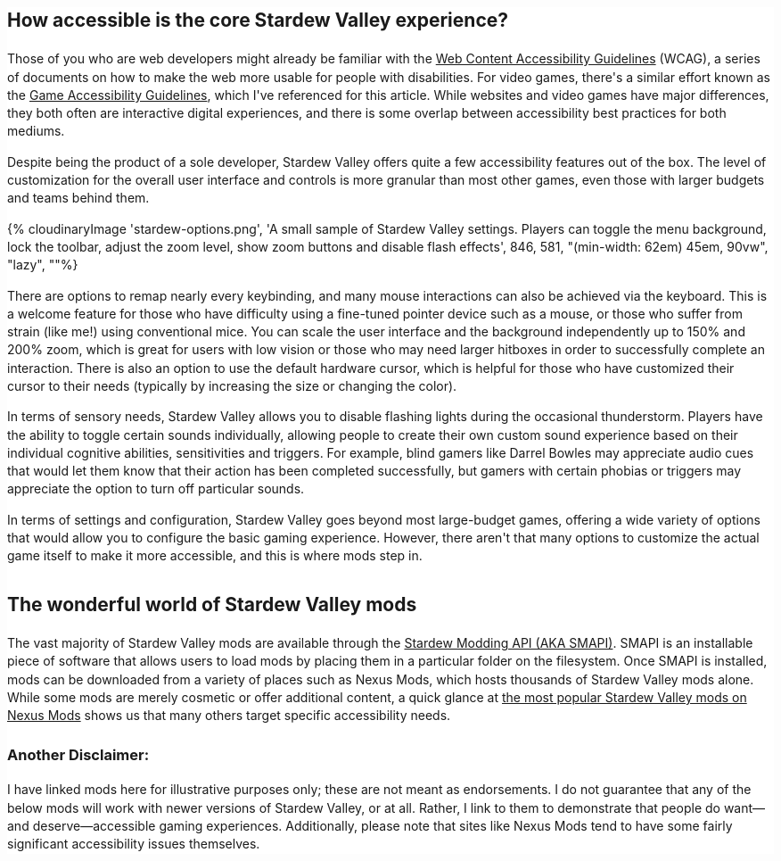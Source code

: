   </p>
</div>

## How accessible is the core Stardew Valley experience?

Those of you who are web developers might already be familiar with the [Web Content Accessibility Guidelines](http://gameaccessibilityguidelines.com/full-list/) (WCAG), a series of documents on how to make the web more usable for people with disabilities. For video games, there's a similar effort known as the [Game Accessibility Guidelines](http://gameaccessibilityguidelines.com/full-list/), which I've referenced for this article. While websites and video games have major differences, they both often are interactive digital experiences, and there is some overlap between accessibility best practices for both mediums.

Despite being the product of a sole developer, Stardew Valley offers quite a few accessibility features out of the box. The level of customization for the overall user interface and controls is more granular than most other games, even those with larger budgets and teams behind them.

{% cloudinaryImage 'stardew-options.png', 'A small sample of Stardew Valley settings. Players can toggle the menu background, lock the toolbar, adjust the zoom level, show zoom buttons and disable flash effects', 846, 581, "(min-width: 62em) 45em, 90vw", "lazy", ""%}

There are options to remap nearly every keybinding, and many mouse interactions can also be achieved via the keyboard. This is a welcome feature for those who have difficulty using a fine-tuned pointer device such as a mouse, or those who suffer from strain (like me!) using conventional mice. You can scale the user interface and the background independently up to 150% and 200% zoom, which is great for users with low vision or those who may need larger hitboxes in order to successfully complete an interaction. There is also an option to use the default hardware cursor, which is helpful for those who have customized their cursor to their needs (typically by increasing the size or changing the color).

In terms of sensory needs, Stardew Valley allows you to disable flashing lights during the occasional thunderstorm. Players have the ability to toggle certain sounds individually, allowing people to create their own custom sound experience based on their individual cognitive abilities, sensitivities and triggers. For example, blind gamers like Darrel Bowles may appreciate audio cues that would let them know that their action has been completed successfully, but gamers with certain phobias or triggers may appreciate the option to turn off particular sounds.

In terms of settings and configuration, Stardew Valley goes beyond most large-budget games, offering a wide variety of options that would allow you to configure the basic gaming experience. However, there aren't that many options to customize the actual game itself to make it more accessible, and this is where mods step in.

## The wonderful world of Stardew Valley mods

The vast majority of Stardew Valley mods are available through the [Stardew Modding API (AKA SMAPI)](https://www.nexusmods.com/stardewvalley/mods/2400). SMAPI is an installable piece of software that allows users to load mods by placing them in a particular folder on the filesystem. Once SMAPI is installed, mods can be downloaded from a variety of places such as Nexus Mods, which hosts thousands of Stardew Valley mods alone. While some mods are merely cosmetic or offer additional content, a quick glance at [the most popular Stardew Valley mods on Nexus Mods](https://www.nexusmods.com/stardewvalley/mods/) shows us that many others target specific accessibility needs.

<div class="post-callout">
  <h3 class="post-callout__title">
    Another Disclaimer:
  </h3>
  <p class="post-callout__text">
    I have linked mods here for illustrative purposes only; these are not meant as endorsements. I do not guarantee that any of the below mods will work with newer versions of Stardew Valley, or at all. Rather, I link to them to demonstrate that people do want—and deserve—accessible gaming experiences. Additionally, please note that sites like Nexus Mods tend to have some fairly significant accessibility issues themselves.
  </p>
</div>
